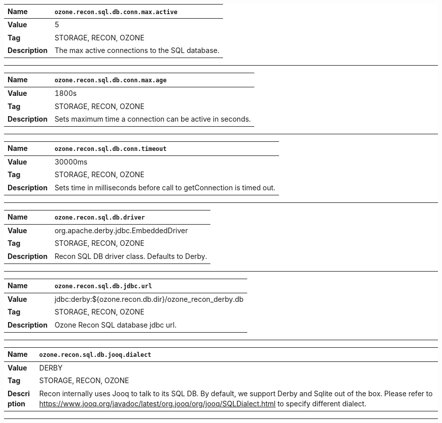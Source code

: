 | **Name**        | `ozone.recon.sql.db.conn.max.active` |
|:----------------|:----------------------------|
| **Value**       | 5 |
| **Tag**         | STORAGE, RECON, OZONE |
| **Description** | The max active connections to the SQL database. |
--------------------------------------------------------------------------------

| **Name**        | `ozone.recon.sql.db.conn.max.age` |
|:----------------|:----------------------------|
| **Value**       | 1800s |
| **Tag**         | STORAGE, RECON, OZONE |
| **Description** | Sets maximum time a connection can be active in seconds. |
--------------------------------------------------------------------------------

| **Name**        | `ozone.recon.sql.db.conn.timeout` |
|:----------------|:----------------------------|
| **Value**       | 30000ms |
| **Tag**         | STORAGE, RECON, OZONE |
| **Description** | Sets time in milliseconds before call to getConnection is timed out. |
--------------------------------------------------------------------------------

| **Name**        | `ozone.recon.sql.db.driver` |
|:----------------|:----------------------------|
| **Value**       | org.apache.derby.jdbc.EmbeddedDriver |
| **Tag**         | STORAGE, RECON, OZONE |
| **Description** | Recon SQL DB driver class. Defaults to Derby. |
--------------------------------------------------------------------------------

| **Name**        | `ozone.recon.sql.db.jdbc.url` |
|:----------------|:----------------------------|
| **Value**       | jdbc:derby:${ozone.recon.db.dir}/ozone_recon_derby.db |
| **Tag**         | STORAGE, RECON, OZONE |
| **Description** | Ozone Recon SQL database jdbc url. |
--------------------------------------------------------------------------------

| **Name**        | `ozone.recon.sql.db.jooq.dialect` |
|:----------------|:----------------------------|
| **Value**       | DERBY |
| **Tag**         | STORAGE, RECON, OZONE |
| **Description** | Recon internally uses Jooq to talk to its SQL DB. By default, we support Derby and Sqlite out of the box. Please refer to https://www.jooq.org/javadoc/latest/org.jooq/org/jooq/SQLDialect.html to specify different dialect. |
--------------------------------------------------------------------------------
